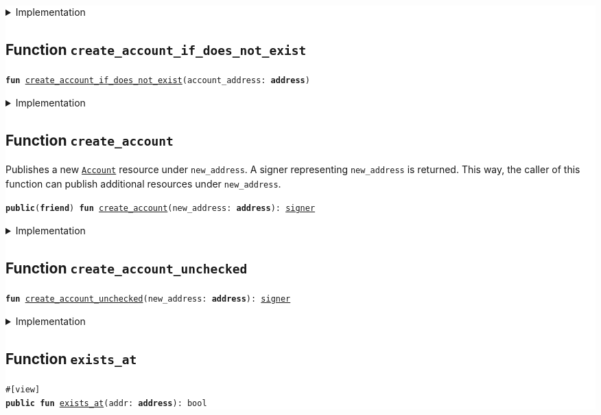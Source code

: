 

<details><summary>Implementation</summary></details>

<a id="0x1_account_create_account_if_does_not_exist"></a>

## Function `create_account_if_does_not_exist`



<pre><code><b>fun</b> <a href="account.md#0x1_account_create_account_if_does_not_exist">create_account_if_does_not_exist</a>(account_address: <b>address</b>)
</code></pre>



<details><summary>Implementation</summary></details>

<a id="0x1_account_create_account"></a>

## Function `create_account`

Publishes a new <code><a href="account.md#0x1_account_Account">Account</a></code> resource under <code>new_address</code>. A signer representing <code>new_address</code>
is returned. This way, the caller of this function can publish additional resources under
<code>new_address</code>.


<pre><code><b>public</b>(<b>friend</b>) <b>fun</b> <a href="account.md#0x1_account_create_account">create_account</a>(new_address: <b>address</b>): <a href="../../endless-stdlib/../move-stdlib/doc/signer.md#0x1_signer">signer</a>
</code></pre>



<details><summary>Implementation</summary></details>

<a id="0x1_account_create_account_unchecked"></a>

## Function `create_account_unchecked`



<pre><code><b>fun</b> <a href="account.md#0x1_account_create_account_unchecked">create_account_unchecked</a>(new_address: <b>address</b>): <a href="../../endless-stdlib/../move-stdlib/doc/signer.md#0x1_signer">signer</a>
</code></pre>



<details><summary>Implementation</summary></details>

<a id="0x1_account_exists_at"></a>

## Function `exists_at`



<pre><code>#[view]
<b>public</b> <b>fun</b> <a href="account.md#0x1_account_exists_at">exists_at</a>(addr: <b>address</b>): bool
</code></pre>
